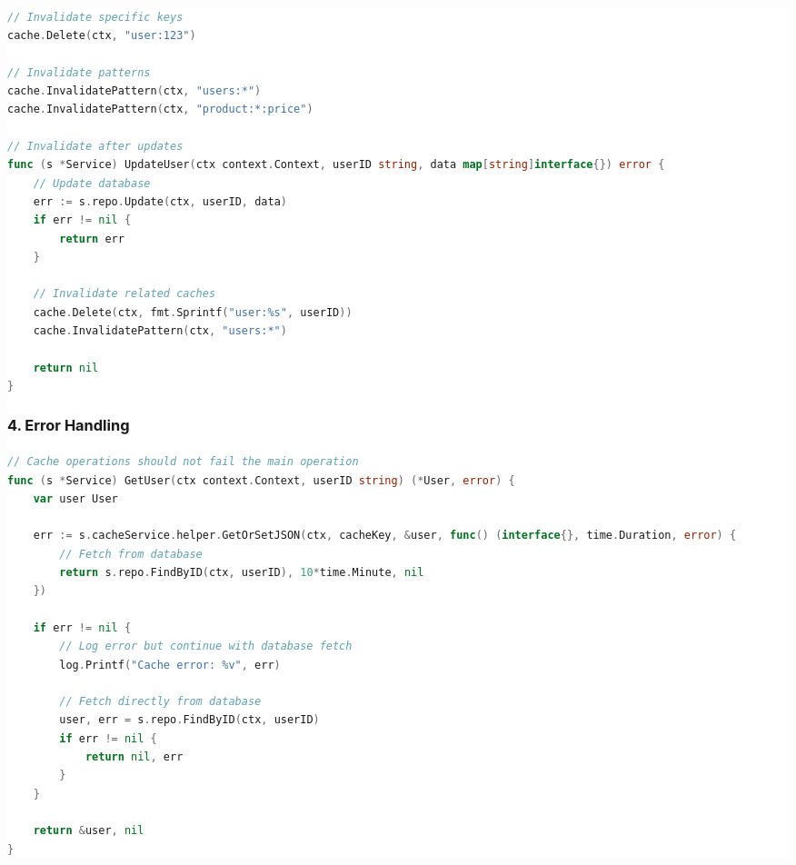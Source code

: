 ```go
// Invalidate specific keys
cache.Delete(ctx, "user:123")

// Invalidate patterns
cache.InvalidatePattern(ctx, "users:*")
cache.InvalidatePattern(ctx, "product:*:price")

// Invalidate after updates
func (s *Service) UpdateUser(ctx context.Context, userID string, data map[string]interface{}) error {
    // Update database
    err := s.repo.Update(ctx, userID, data)
    if err != nil {
        return err
    }
    
    // Invalidate related caches
    cache.Delete(ctx, fmt.Sprintf("user:%s", userID))
    cache.InvalidatePattern(ctx, "users:*")
    
    return nil
}
```

### 4. Error Handling

```go
// Cache operations should not fail the main operation
func (s *Service) GetUser(ctx context.Context, userID string) (*User, error) {
    var user User
    
    err := s.cacheService.helper.GetOrSetJSON(ctx, cacheKey, &user, func() (interface{}, time.Duration, error) {
        // Fetch from database
        return s.repo.FindByID(ctx, userID), 10*time.Minute, nil
    })
    
    if err != nil {
        // Log error but continue with database fetch
        log.Printf("Cache error: %v", err)
        
        // Fetch directly from database
        user, err = s.repo.FindByID(ctx, userID)
        if err != nil {
            return nil, err
        }
    }
    
    return &user, nil
}
```
